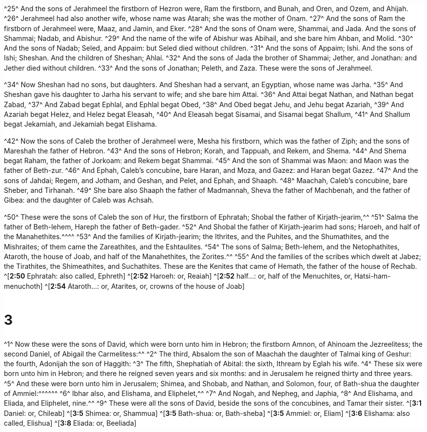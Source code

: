 ^25^ And the sons of Jerahmeel the firstborn of Hezron were, Ram the firstborn, and Bunah, and Oren, and Ozem, and Ahijah. ^26^ Jerahmeel had also another wife, whose name was Atarah; she was the mother of Onam. ^27^ And the sons of Ram the firstborn of Jerahmeel were, Maaz, and Jamin, and Eker. ^28^ And the sons of Onam were, Shammai, and Jada. And the sons of Shammai; Nadab, and Abishur. ^29^ And the name of the wife of Abishur was Abihail, and she bare him Ahban, and Molid. ^30^ And the sons of Nadab; Seled, and Appaim: but Seled died without children. ^31^ And the sons of Appaim; Ishi. And the sons of Ishi; Sheshan. And the children of Sheshan; Ahlai. ^32^ And the sons of Jada the brother of Shammai; Jether, and Jonathan: and Jether died without children. ^33^ And the sons of Jonathan; Peleth, and Zaza. These were the sons of Jerahmeel. 

^34^ Now Sheshan had no sons, but daughters. And Sheshan had a servant, an Egyptian, whose name was Jarha. ^35^ And Sheshan gave his daughter to Jarha his servant to wife; and she bare him Attai. ^36^ And Attai begat Nathan, and Nathan begat Zabad, ^37^ And Zabad begat Ephlal, and Ephlal begat Obed, ^38^ And Obed begat Jehu, and Jehu begat Azariah, ^39^ And Azariah begat Helez, and Helez begat Eleasah, ^40^ And Eleasah begat Sisamai, and Sisamai begat Shallum, ^41^ And Shallum begat Jekamiah, and Jekamiah begat Elishama. 

^42^ Now the sons of Caleb the brother of Jerahmeel were, Mesha his firstborn, which was the father of Ziph; and the sons of Mareshah the father of Hebron. ^43^ And the sons of Hebron; Korah, and Tappuah, and Rekem, and Shema. ^44^ And Shema begat Raham, the father of Jorkoam: and Rekem begat Shammai. ^45^ And the son of Shammai was Maon: and Maon was the father of Beth-zur. ^46^ And Ephah, Caleb’s concubine, bare Haran, and Moza, and Gazez: and Haran begat Gazez. ^47^ And the sons of Jahdai; Regem, and Jotham, and Geshan, and Pelet, and Ephah, and Shaaph. ^48^ Maachah, Caleb’s concubine, bare Sheber, and Tirhanah. ^49^ She bare also Shaaph the father of Madmannah, Sheva the father of Machbenah, and the father of Gibea: and the daughter of Caleb was Achsah. 

^50^ These were the sons of Caleb the son of Hur, the firstborn of Ephratah; Shobal the father of Kirjath-jearim,^^ ^51^ Salma the father of Beth-lehem, Hareph the father of Beth-gader. ^52^ And Shobal the father of Kirjath-jearim had sons; Haroeh, and half of the Manahethites.^^^^ ^53^ And the families of Kirjath-jearim; the Ithrites, and the Puhites, and the Shumathites, and the Mishraites; of them came the Zareathites, and the Eshtaulites. ^54^ The sons of Salma; Beth-lehem, and the Netophathites, Ataroth, the house of Joab, and half of the Manahethites, the Zorites.^^ ^55^ And the families of the scribes which dwelt at Jabez; the Tirathites, the Shimeathites, and Suchathites. These are the Kenites that came of Hemath, the father of the house of Rechab.
^[**2:50** Ephratah: also called, Ephreth]
^[**2:52** Haroeh: or, Reaiah]
^[**2:52** half…: or, half of the Menuchites, or, Hatsi-ham-menuchoth]
^[**2:54** Ataroth…: or, Atarites, or, crowns of the house of Joab] 

# 3 
^1^ Now these were the sons of David, which were born unto him in Hebron; the firstborn Amnon, of Ahinoam the Jezreelitess; the second Daniel, of Abigail the Carmelitess:^^ ^2^ The third, Absalom the son of Maachah the daughter of Talmai king of Geshur: the fourth, Adonijah the son of Haggith: ^3^ The fifth, Shephatiah of Abital: the sixth, Ithream by Eglah his wife. ^4^ These six were born unto him in Hebron; and there he reigned seven years and six months: and in Jerusalem he reigned thirty and three years. ^5^ And these were born unto him in Jerusalem; Shimea, and Shobab, and Nathan, and Solomon, four, of Bath-shua the daughter of Ammiel:^^^^^^ ^6^ Ibhar also, and Elishama, and Eliphelet,^^ ^7^ And Nogah, and Nepheg, and Japhia, ^8^ And Elishama, and Eliada, and Eliphelet, nine.^^ ^9^ These were all the sons of David, beside the sons of the concubines, and Tamar their sister. 
^[**3:1** Daniel: or, Chileab]
^[**3:5** Shimea: or, Shammua]
^[**3:5** Bath-shua: or, Bath-sheba]
^[**3:5** Ammiel: or, Eliam]
^[**3:6** Elishama: also called, Elishua]
^[**3:8** Eliada: or, Beeliada]
